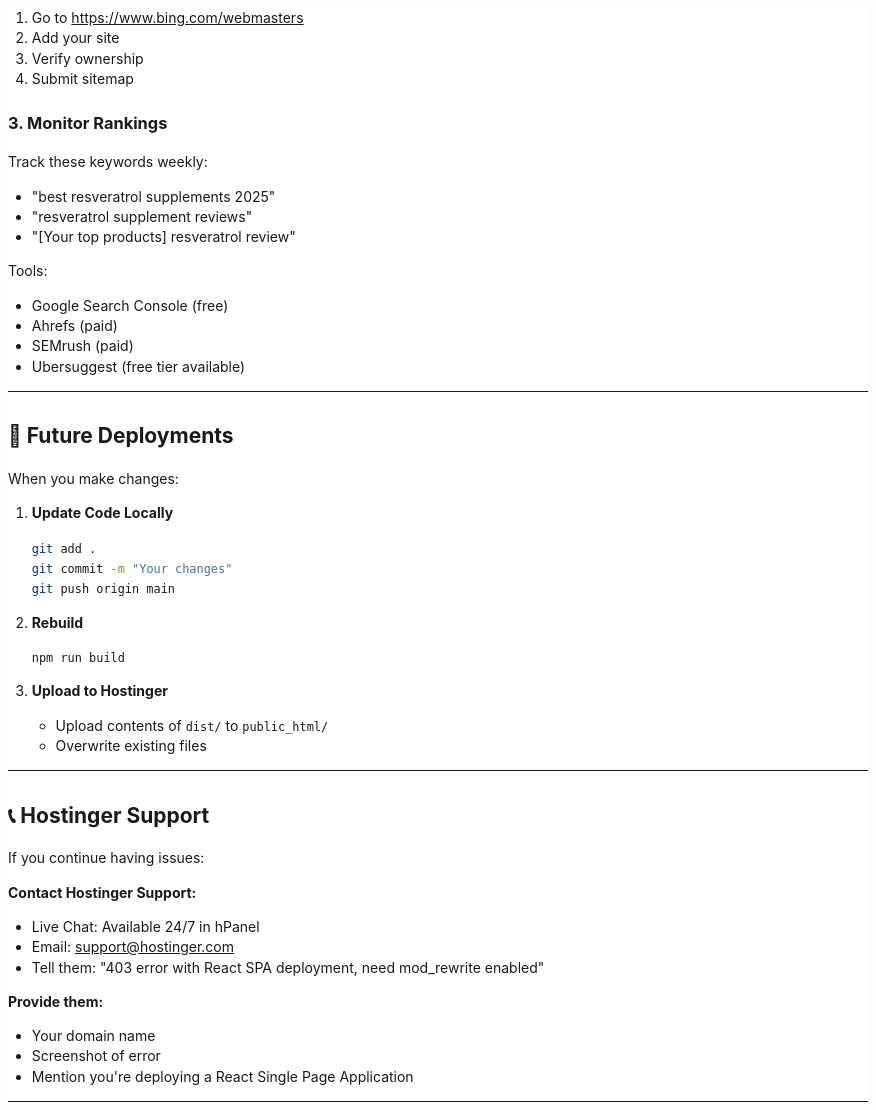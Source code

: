 1. Go to https://www.bing.com/webmasters
2. Add your site
3. Verify ownership
4. Submit sitemap

### 3. Monitor Rankings

Track these keywords weekly:
- "best resveratrol supplements 2025"
- "resveratrol supplement reviews"
- "[Your top products] resveratrol review"

Tools:
- Google Search Console (free)
- Ahrefs (paid)
- SEMrush (paid)
- Ubersuggest (free tier available)

---

## 🔄 Future Deployments

When you make changes:

1. **Update Code Locally**
   ```bash
   git add .
   git commit -m "Your changes"
   git push origin main
   ```

2. **Rebuild**
   ```bash
   npm run build
   ```

3. **Upload to Hostinger**
   - Upload contents of `dist/` to `public_html/`
   - Overwrite existing files

---

## 📞 Hostinger Support

If you continue having issues:

**Contact Hostinger Support:**
- Live Chat: Available 24/7 in hPanel
- Email: support@hostinger.com
- Tell them: "403 error with React SPA deployment, need mod_rewrite enabled"

**Provide them:**
- Your domain name
- Screenshot of error
- Mention you're deploying a React Single Page Application

---